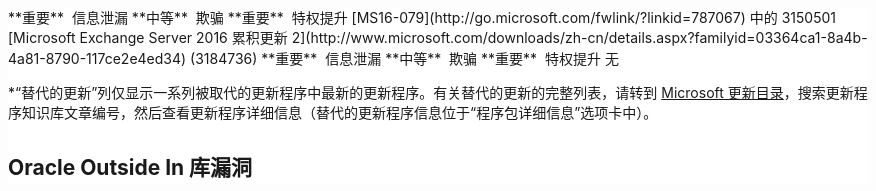 </td>
<td style="border:1px solid black;">
**重要**   
信息泄漏

</td>
<td style="border:1px solid black;">
**中等**   
欺骗

</td>
<td style="border:1px solid black;">
**重要**   
特权提升

</td>
<td style="border:1px solid black;">
[MS16-079](http://go.microsoft.com/fwlink/?linkid=787067) 中的 3150501

</td>
</tr>
<tr>
<td style="border:1px solid black;">
[Microsoft Exchange Server 2016 累积更新 2](http://www.microsoft.com/downloads/zh-cn/details.aspx?familyid=03364ca1-8a4b-4a81-8790-117ce2e4ed34)  
(3184736)

</td>
<td style="border:1px solid black;">
**重要**   
信息泄漏

</td>
<td style="border:1px solid black;">
**中等**   
欺骗

</td>
<td style="border:1px solid black;">
**重要**   
特权提升

</td>
<td style="border:1px solid black;">
无

</td>
</tr>
</table>

\*“替代的更新”列仅显示一系列被取代的更新程序中最新的更新程序。有关替代的更新的完整列表，请转到 [Microsoft 更新目录](http://catalog.update.microsoft.com/v7/site/home.aspx)，搜索更新程序知识库文章编号，然后查看更新程序详细信息（替代的更新程序信息位于“程序包详细信息”选项卡中）。

Oracle Outside In 库漏洞
------------------------
